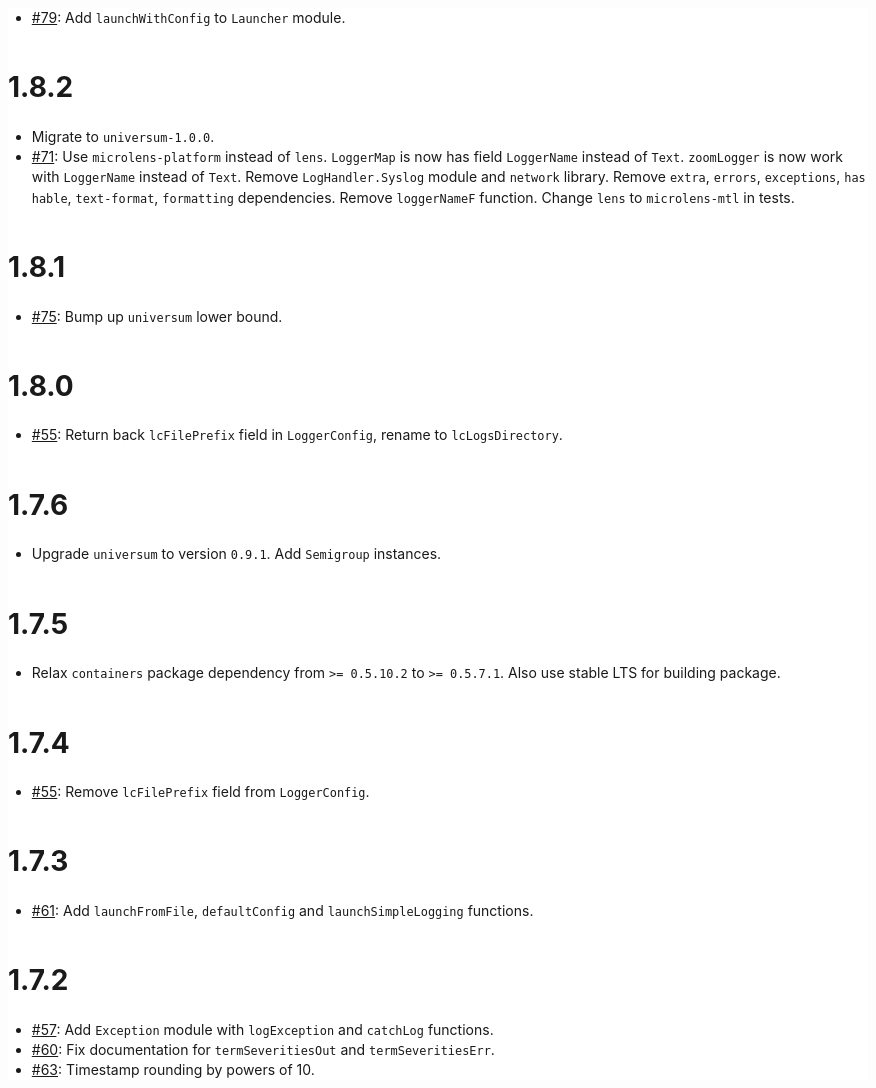 * [#79](https://github.com/serokell/log-warper/issues/79):
  Add `launchWithConfig` to `Launcher` module.

1.8.2
=====

* Migrate to `universum-1.0.0`.
* [#71](https://github.com/serokell/log-warper/issues/71):
  Use `microlens-platform` instead of `lens`.
  `LoggerMap` is now has field `LoggerName` instead of `Text`.
  `zoomLogger` is now work with `LoggerName` instead of `Text`.
  Remove `LogHandler.Syslog` module and `network` library.
  Remove `extra`, `errors`, `exceptions`, `hashable`, `text-format`, `formatting` dependencies.
  Remove `loggerNameF` function.
  Change `lens` to `microlens-mtl` in tests.

1.8.1
=====

* [#75](https://github.com/serokell/log-warper/issues/75):
  Bump up `universum` lower bound.

1.8.0
=====

* [#55](https://github.com/serokell/log-warper/issues/55):
  Return back `lcFilePrefix` field in `LoggerConfig`, rename to `lcLogsDirectory`.

1.7.6
=====

* Upgrade `universum` to version `0.9.1`. Add `Semigroup` instances.

1.7.5
=====

* Relax `containers` package dependency from `>= 0.5.10.2` to `>= 0.5.7.1`.
  Also use stable LTS for building package.

1.7.4
=====

* [#55](https://github.com/serokell/log-warper/issues/55):
  Remove `lcFilePrefix` field from `LoggerConfig`.

1.7.3
=====

* [#61](https://github.com/serokell/log-warper/issues/61):
  Add `launchFromFile`, `defaultConfig` and `launchSimpleLogging` functions.

1.7.2
=====

* [#57](https://github.com/serokell/log-warper/issues/57):
  Add `Exception` module with `logException` and `catchLog` functions.
* [#60](https://github.com/serokell/log-warper/issues/60):
  Fix documentation for `termSeveritiesOut` and `termSeveritiesErr`.
* [#63](https://github.com/serokell/log-warper/issues/63):
  Timestamp rounding by powers of 10.
